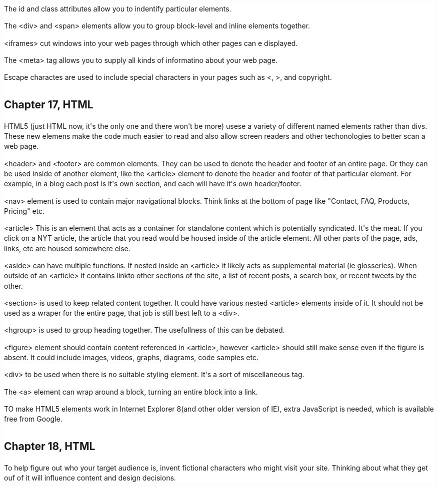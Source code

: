 The id and class attributes allow you to indentify particular elements.

The \<div> and \<span> elements allow you to group block-level and inline elements together.

\<iframes> cut windows into your web pages through which other pages can e displayed.

The \<meta> tag allows  you to supply all kinds of informatino about your web page.

Escape charactes are used to include special characters in  your pages such as <, >, and copyright.

## Chapter 17, HTML

HTML5 (just HTML now, it's the only one and there won't be more) usese a variety of different named elements rather than divs.
These new elemens make the code much easier to read and also allow screen readers and other techonologies to better scan a web page.

\<header> and \<footer> are common elements. They can be used to denote the header and footer of an entire page.
Or they can be used inside of another element, like the \<article> element to denote the header and footer of that particular element.
For example, in a blog each post is it's own section, and each will have it's own header/footer.

\<nav> element is used to contain major navigational blocks. Think links at the bottom of page like "Contact, FAQ, Products, Pricing" etc.

\<article> This is an element that acts as a container for standalone content which is potentially syndicated. It's the meat.
If you click on a NYT article, the article that you read would be housed inside of the article element.
All other parts of the page, ads, links, etc are housed somewhere else.

\<aside> can have multiple functions. If nested inside an \<article> it likely acts as supplemental material (ie glosseries).
When outside of an \<article> it contains linkto other sections of the site, a list of recent posts, a search box, or recent tweets by the other.

\<section> is used to keep related content together. It could have various nested \<article> elements inside of it.
It should not be used as a wraper for the entire page, that job is still best left to a \<div>.

\<hgroup> is used to group heading together. The usefullness of this can be debated.

\<figure> element should contain content referenced in \<article>, however \<article> should still make sense even if the figure is absent.
It could include images, videos, graphs, diagrams, code samples etc.

\<div> to be used when there is no suitable styling element. It's a sort of miscellaneous tag.

The \<a> element can wrap around a block, turning an entire block into a link.

TO make HTML5 elements work in Internet Explorer 8(and other older version of IE), extra JavaScript is needed, which is available free from Google.

## Chapter 18, HTML

To help figure out who your target audience is, invent fictional characters who might visit your site.
Thinking about what they get ouf of it will influence content and design decisions.
